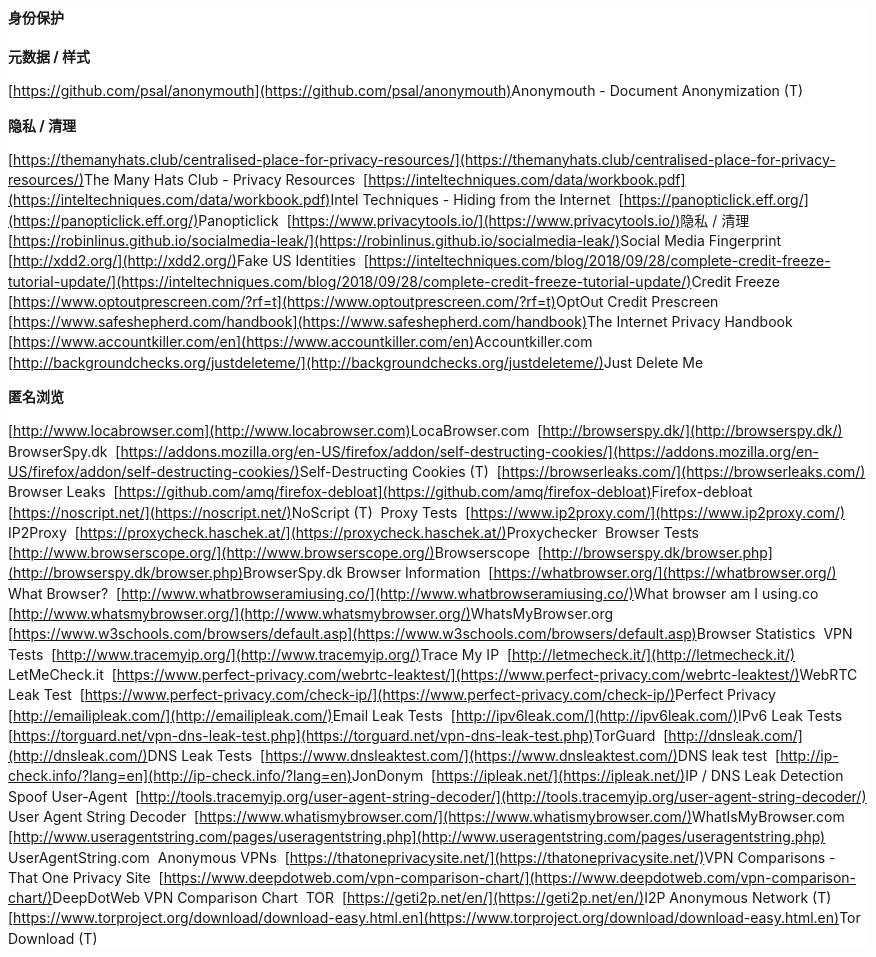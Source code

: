 #### 身份保护

**元数据 / 样式**

 [https://github.com/psal/anonymouth](https://github.com/psal/anonymouth) ​ Anonymouth - Document Anonymization \(T\)

**隐私 / 清理**

 [https://themanyhats.club/centralised-place-for-privacy-resources/](https://themanyhats.club/centralised-place-for-privacy-resources/) ​ The Many Hats Club - Privacy Resources ​ [https://inteltechniques.com/data/workbook.pdf](https://inteltechniques.com/data/workbook.pdf) ​ Intel Techniques - Hiding from the Internet ​ [https://panopticlick.eff.org/](https://panopticlick.eff.org/) ​ Panopticlick ​ [https://www.privacytools.io/](https://www.privacytools.io/) ​ 隐私 / 清理 ​ [https://robinlinus.github.io/socialmedia-leak/](https://robinlinus.github.io/socialmedia-leak/) ​ Social Media Fingerprint ​ [http://xdd2.org/](http://xdd2.org/) ​ Fake US Identities ​ [https://inteltechniques.com/blog/2018/09/28/complete-credit-freeze-tutorial-update/](https://inteltechniques.com/blog/2018/09/28/complete-credit-freeze-tutorial-update/) ​ Credit Freeze ​ [https://www.optoutprescreen.com/?rf=t](https://www.optoutprescreen.com/?rf=t) ​ OptOut Credit Prescreen ​ [https://www.safeshepherd.com/handbook](https://www.safeshepherd.com/handbook) ​ The Internet Privacy Handbook ​ [https://www.accountkiller.com/en](https://www.accountkiller.com/en) ​ Accountkiller.com ​ [http://backgroundchecks.org/justdeleteme/](http://backgroundchecks.org/justdeleteme/) ​ Just Delete Me

**匿名浏览**

 [http://www.locabrowser.com](http://www.locabrowser.com) ​ LocaBrowser.com ​ [http://browserspy.dk/](http://browserspy.dk/) ​ BrowserSpy.dk ​ [https://addons.mozilla.org/en-US/firefox/addon/self-destructing-cookies/](https://addons.mozilla.org/en-US/firefox/addon/self-destructing-cookies/) ​ Self-Destructing Cookies \(T\) ​ [https://browserleaks.com/](https://browserleaks.com/) ​ Browser Leaks ​ [https://github.com/amq/firefox-debloat](https://github.com/amq/firefox-debloat) ​ Firefox-debloat ​ [https://noscript.net/](https://noscript.net/) ​ NoScript \(T\) ​ Proxy Tests ​ [https://www.ip2proxy.com/](https://www.ip2proxy.com/) ​ IP2Proxy ​ [https://proxycheck.haschek.at/](https://proxycheck.haschek.at/) ​ Proxychecker ​ Browser Tests ​ [http://www.browserscope.org/](http://www.browserscope.org/) ​ Browserscope ​ [http://browserspy.dk/browser.php](http://browserspy.dk/browser.php) ​ BrowserSpy.dk Browser Information ​ [https://whatbrowser.org/](https://whatbrowser.org/) ​ What Browser? ​ [http://www.whatbrowseramiusing.co/](http://www.whatbrowseramiusing.co/) ​ What browser am I using.co ​ [http://www.whatsmybrowser.org/](http://www.whatsmybrowser.org/) ​ WhatsMyBrowser.org ​ [https://www.w3schools.com/browsers/default.asp](https://www.w3schools.com/browsers/default.asp) ​ Browser Statistics ​ VPN Tests ​ [http://www.tracemyip.org/](http://www.tracemyip.org/) ​ Trace My IP ​ [http://letmecheck.it/](http://letmecheck.it/) ​ LetMeCheck.it ​ [https://www.perfect-privacy.com/webrtc-leaktest/](https://www.perfect-privacy.com/webrtc-leaktest/) ​ WebRTC Leak Test ​ [https://www.perfect-privacy.com/check-ip/](https://www.perfect-privacy.com/check-ip/) ​ Perfect Privacy ​ [http://emailipleak.com/](http://emailipleak.com/) ​ Email Leak Tests ​ [http://ipv6leak.com/](http://ipv6leak.com/) ​ IPv6 Leak Tests ​ [https://torguard.net/vpn-dns-leak-test.php](https://torguard.net/vpn-dns-leak-test.php) ​ TorGuard ​ [http://dnsleak.com/](http://dnsleak.com/) ​ DNS Leak Tests ​ [https://www.dnsleaktest.com/](https://www.dnsleaktest.com/) ​ DNS leak test ​ [http://ip-check.info/?lang=en](http://ip-check.info/?lang=en) ​ JonDonym ​ [https://ipleak.net/](https://ipleak.net/) ​ IP / DNS Leak Detection ​ Spoof User-Agent ​ [http://tools.tracemyip.org/user-agent-string-decoder/](http://tools.tracemyip.org/user-agent-string-decoder/) ​ User Agent String Decoder ​ [https://www.whatismybrowser.com/](https://www.whatismybrowser.com/) ​ WhatIsMyBrowser.com ​ [http://www.useragentstring.com/pages/useragentstring.php](http://www.useragentstring.com/pages/useragentstring.php) ​ UserAgentString.com ​ Anonymous VPNs ​ [https://thatoneprivacysite.net/](https://thatoneprivacysite.net/) ​ VPN Comparisons - That One Privacy Site ​ [https://www.deepdotweb.com/vpn-comparison-chart/](https://www.deepdotweb.com/vpn-comparison-chart/) ​ DeepDotWeb VPN Comparison Chart ​ TOR ​ [https://geti2p.net/en/](https://geti2p.net/en/) ​ I2P Anonymous Network \(T\) ​ [https://www.torproject.org/download/download-easy.html.en](https://www.torproject.org/download/download-easy.html.en) ​ Tor Download \(T\)
